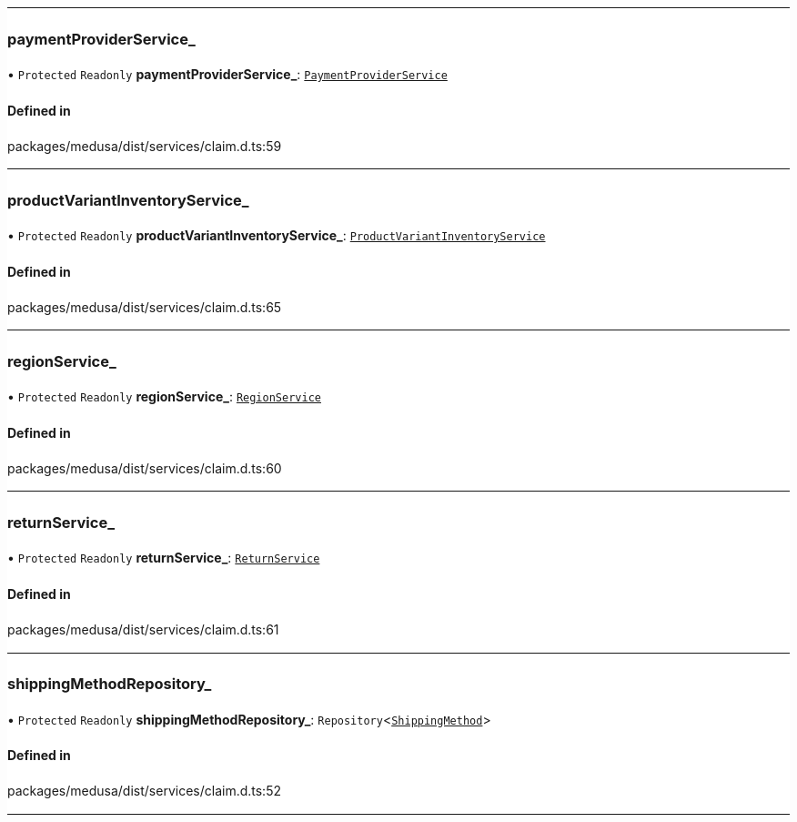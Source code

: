 ___

### paymentProviderService\_

• `Protected` `Readonly` **paymentProviderService\_**: [`PaymentProviderService`](internal-8.internal.PaymentProviderService.md)

#### Defined in

packages/medusa/dist/services/claim.d.ts:59

___

### productVariantInventoryService\_

• `Protected` `Readonly` **productVariantInventoryService\_**: [`ProductVariantInventoryService`](internal-8.internal.ProductVariantInventoryService.md)

#### Defined in

packages/medusa/dist/services/claim.d.ts:65

___

### regionService\_

• `Protected` `Readonly` **regionService\_**: [`RegionService`](internal-8.internal.RegionService.md)

#### Defined in

packages/medusa/dist/services/claim.d.ts:60

___

### returnService\_

• `Protected` `Readonly` **returnService\_**: [`ReturnService`](internal-8.internal.ReturnService.md)

#### Defined in

packages/medusa/dist/services/claim.d.ts:61

___

### shippingMethodRepository\_

• `Protected` `Readonly` **shippingMethodRepository\_**: `Repository`<[`ShippingMethod`](internal-3.ShippingMethod.md)\>

#### Defined in

packages/medusa/dist/services/claim.d.ts:52

___
